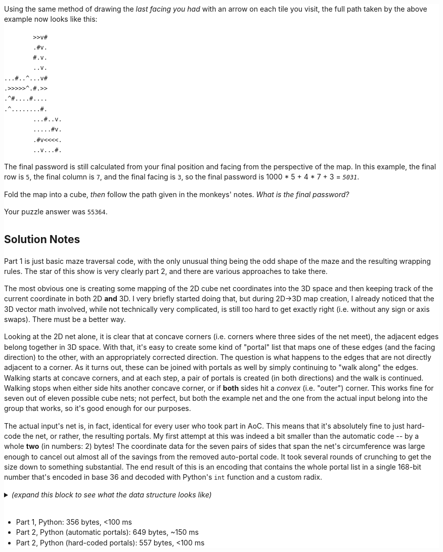
Using the same method of drawing the _last facing you had_ with an arrow on each tile you visit, the full path taken by the above example now looks like this:

            >>v#    
            .#v.    
            #.v.    
            ..v.    
    ...#..^...v#    
    .>>>>>^.#.>>    
    .^#....#....    
    .^........#.    
            ...#..v.
            .....#v.
            .#v<<<<.
            ..v...#.
    

The final password is still calculated from your final position and facing from the perspective of the map. In this example, the final row is `5`, the final column is `7`, and the final facing is `3`, so the final password is 1000 \* 5 + 4 \* 7 + 3 = _`5031`_.

Fold the map into a cube, _then_ follow the path given in the monkeys' notes. _What is the final password?_

Your puzzle answer was `55364`.


## Solution Notes

Part 1 is just basic maze traversal code, with the only unusual thing being the odd shape of the maze and the resulting wrapping rules. The star of this show is very clearly part 2, and there are various approaches to take there.

The most obvious one is creating some mapping of the 2D cube net coordinates into the 3D space and then keeping track of the current coordinate in both 2D **and** 3D. I very briefly started doing that, but during 2D->3D map creation, I already noticed that the 3D vector math involved, while not technically very complicated, is still too hard to get exactly right (i.e. without any sign or axis swaps). There must be a better way.

Looking at the 2D net alone, it is clear that at concave corners (i.e. corners where three sides of the net meet), the adjacent edges belong together in 3D space. With that, it's easy to create some kind of "portal" list that maps one of these edges (and the facing direction) to the other, with an appropriately corrected direction. The question is what happens to the edges that are not directly adjacent to a corner. As it turns out, these can be joined with portals as well by simply continuing to "walk along" the edges. Walking starts at concave corners, and at each step, a pair of portals is created (in both directions) and the walk is continued. Walking stops when either side hits another concave corner, or if **both** sides hit a _convex_ (i.e. "outer") corner. This works fine for seven out of eleven possible cube nets; not perfect, but both the example net and the one from the actual input belong into the group that works, so it's good enough for our purposes.

The actual input's net is, in fact, identical for every user who took part in AoC. This means that it's absolutely fine to just hard-code the net, or rather, the resulting portals. My first attempt at this was indeed a bit smaller than the automatic code -- by a whole **two** (in numbers: 2) bytes! The coordinate data for the seven pairs of sides that span the net's circumference was large enough to cancel out almost all of the savings from the removed auto-portal code. It took several rounds of crunching to get the size down to something substantial. The end result of this is an encoding that contains the whole portal list in a single 168-bit number that's encoded in base 36 and decoded with Python's `int` function and a custom radix.

<details><summary><em>(expand this block to see what the data structure looks like)</em></summary></details><br>

* Part 1, Python: 356 bytes, <100 ms
* Part 2, Python (automatic portals): 649 bytes, ~150 ms
* Part 2, Python (hard-coded portals): 557 bytes, <100 ms
